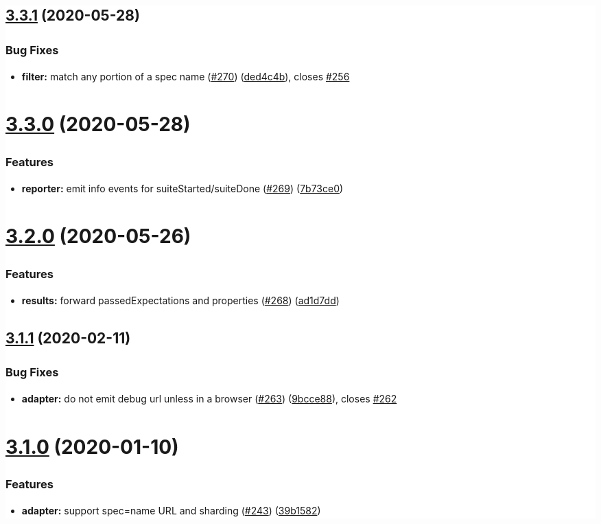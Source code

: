 ## [3.3.1](https://github.com/karma-runner/karma-jasmine/compare/v3.3.0...v3.3.1) (2020-05-28)


### Bug Fixes

* **filter:** match any portion of a spec name ([#270](https://github.com/karma-runner/karma-jasmine/issues/270)) ([ded4c4b](https://github.com/karma-runner/karma-jasmine/commit/ded4c4b13ecc0ed976ee00b0ae808dbcd134157b)), closes [#256](https://github.com/karma-runner/karma-jasmine/issues/256)

# [3.3.0](https://github.com/karma-runner/karma-jasmine/compare/v3.2.0...v3.3.0) (2020-05-28)


### Features

* **reporter:** emit info events for suiteStarted/suiteDone ([#269](https://github.com/karma-runner/karma-jasmine/issues/269)) ([7b73ce0](https://github.com/karma-runner/karma-jasmine/commit/7b73ce0abec8da370986d10cbb040fe6e5ae1d22))

# [3.2.0](https://github.com/karma-runner/karma-jasmine/compare/v3.1.1...v3.2.0) (2020-05-26)


### Features

* **results:** forward passedExpectations and properties ([#268](https://github.com/karma-runner/karma-jasmine/issues/268)) ([ad1d7dd](https://github.com/karma-runner/karma-jasmine/commit/ad1d7dd28d56d2612b8a502a10710591d4de1cff))

## [3.1.1](https://github.com/karma-runner/karma-jasmine/compare/v3.1.0...v3.1.1) (2020-02-11)


### Bug Fixes

* **adapter:** do not emit debug url unless in a browser ([#263](https://github.com/karma-runner/karma-jasmine/issues/263)) ([9bcce88](https://github.com/karma-runner/karma-jasmine/commit/9bcce8864d7328cdd7571dda9828401034c9dbe6)), closes [#262](https://github.com/karma-runner/karma-jasmine/issues/262)

# [3.1.0](https://github.com/karma-runner/karma-jasmine/compare/v3.0.3...v3.1.0) (2020-01-10)


### Features

* **adapter:** support spec=name URL and sharding ([#243](https://github.com/karma-runner/karma-jasmine/issues/243)) ([39b1582](https://github.com/karma-runner/karma-jasmine/commit/39b1582987f4b82d6da4775414f208a8433ec794))
